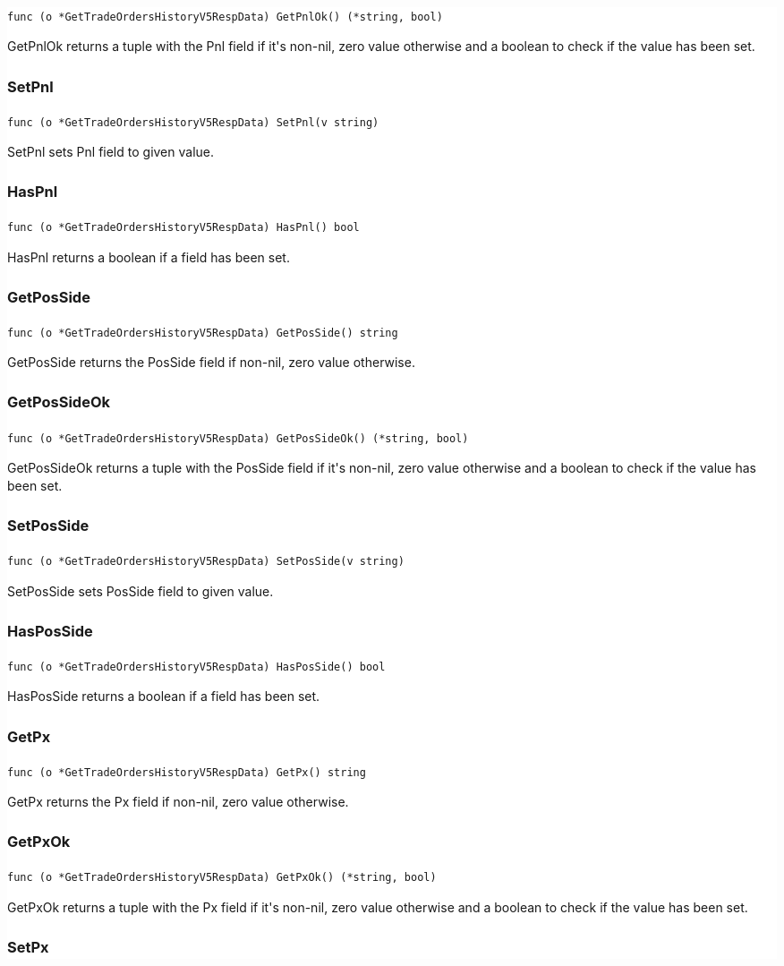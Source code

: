 `func (o *GetTradeOrdersHistoryV5RespData) GetPnlOk() (*string, bool)`

GetPnlOk returns a tuple with the Pnl field if it's non-nil, zero value otherwise
and a boolean to check if the value has been set.

### SetPnl

`func (o *GetTradeOrdersHistoryV5RespData) SetPnl(v string)`

SetPnl sets Pnl field to given value.

### HasPnl

`func (o *GetTradeOrdersHistoryV5RespData) HasPnl() bool`

HasPnl returns a boolean if a field has been set.

### GetPosSide

`func (o *GetTradeOrdersHistoryV5RespData) GetPosSide() string`

GetPosSide returns the PosSide field if non-nil, zero value otherwise.

### GetPosSideOk

`func (o *GetTradeOrdersHistoryV5RespData) GetPosSideOk() (*string, bool)`

GetPosSideOk returns a tuple with the PosSide field if it's non-nil, zero value otherwise
and a boolean to check if the value has been set.

### SetPosSide

`func (o *GetTradeOrdersHistoryV5RespData) SetPosSide(v string)`

SetPosSide sets PosSide field to given value.

### HasPosSide

`func (o *GetTradeOrdersHistoryV5RespData) HasPosSide() bool`

HasPosSide returns a boolean if a field has been set.

### GetPx

`func (o *GetTradeOrdersHistoryV5RespData) GetPx() string`

GetPx returns the Px field if non-nil, zero value otherwise.

### GetPxOk

`func (o *GetTradeOrdersHistoryV5RespData) GetPxOk() (*string, bool)`

GetPxOk returns a tuple with the Px field if it's non-nil, zero value otherwise
and a boolean to check if the value has been set.

### SetPx
